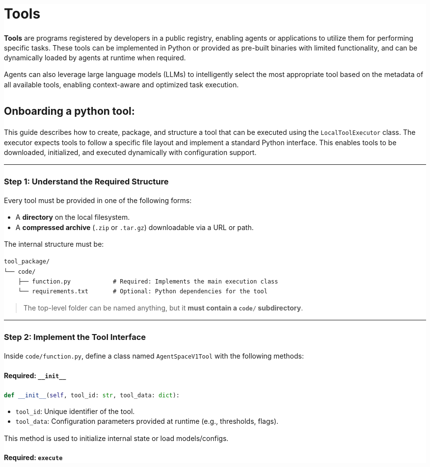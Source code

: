 # Tools

**Tools** are programs registered by developers in a public registry, enabling agents or applications to utilize them for performing specific tasks.
These tools can be implemented in Python or provided as pre-built binaries with limited functionality, and can be dynamically loaded by agents at runtime when required.

Agents can also leverage large language models (LLMs) to intelligently select the most appropriate tool based on the metadata of all available tools, enabling context-aware and optimized task execution.

## Onboarding a python tool:

This guide describes how to create, package, and structure a tool that can be executed using the `LocalToolExecutor` class. The executor expects tools to follow a specific file layout and implement a standard Python interface. This enables tools to be downloaded, initialized, and executed dynamically with configuration support.

---

### Step 1: Understand the Required Structure

Every tool must be provided in one of the following forms:

* A **directory** on the local filesystem.
* A **compressed archive** (`.zip` or `.tar.gz`) downloadable via a URL or path.

The internal structure must be:

```
tool_package/
└── code/
    ├── function.py            # Required: Implements the main execution class
    └── requirements.txt       # Optional: Python dependencies for the tool
```

> The top-level folder can be named anything, but it **must contain a `code/` subdirectory**.

---

### Step 2: Implement the Tool Interface

Inside `code/function.py`, define a class named `AgentSpaceV1Tool` with the following methods:

#### Required: `__init__`

```python
def __init__(self, tool_id: str, tool_data: dict):
```

* `tool_id`: Unique identifier of the tool.
* `tool_data`: Configuration parameters provided at runtime (e.g., thresholds, flags).

This method is used to initialize internal state or load models/configs.

#### Required: `execute`
